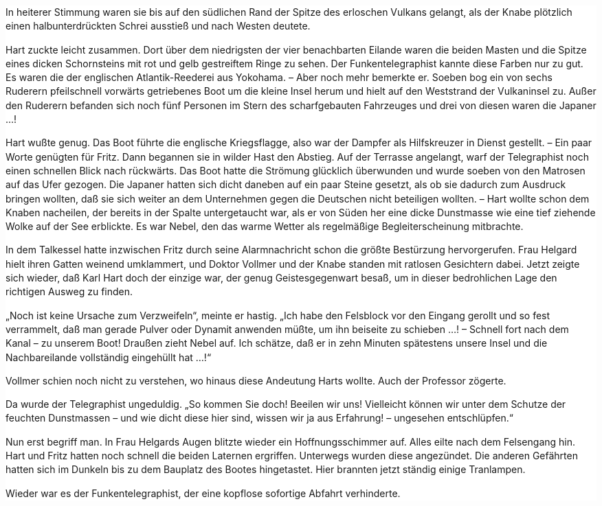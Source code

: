 In heiterer Stimmung waren sie bis auf den südlichen Rand der Spitze des
erloschen Vulkans gelangt, als der Knabe plötzlich einen halbunterdrückten
Schrei ausstieß und nach Westen deutete.

Hart zuckte leicht zusammen. Dort über dem niedrigsten der vier benachbarten
Eilande waren die beiden Masten und die Spitze eines dicken Schornsteins mit
rot und gelb gestreiftem Ringe zu sehen. Der Funkentelegraphist kannte diese
Farben nur zu gut. Es waren die der englischen Atlantik-Reederei aus Yokohama.
– Aber noch mehr bemerkte er. Soeben bog ein von sechs Ruderern pfeilschnell
vorwärts getriebenes Boot um die kleine Insel herum und hielt auf den
Weststrand der Vulkaninsel zu. Außer den Ruderern befanden sich noch fünf
Personen im Stern des scharfgebauten Fahrzeuges und drei von diesen waren die
Japaner …!

Hart wußte genug. Das Boot führte die englische Kriegsflagge, also war der
Dampfer als Hilfskreuzer in Dienst gestellt. – Ein paar Worte genügten für
Fritz. Dann begannen sie in wilder Hast den Abstieg. Auf der Terrasse
angelangt, warf der Telegraphist noch einen schnellen Blick nach rückwärts. Das
Boot hatte die Strömung glücklich überwunden und wurde soeben von den Matrosen
auf das Ufer gezogen. Die Japaner hatten sich dicht daneben auf ein paar Steine
gesetzt, als ob sie dadurch zum Ausdruck bringen wollten, daß sie sich weiter
an dem Unternehmen gegen die Deutschen nicht beteiligen wollten. – Hart wollte
schon dem Knaben nacheilen, der bereits in der Spalte untergetaucht war, als er
von Süden her eine dicke Dunstmasse wie eine tief ziehende Wolke auf der See
erblickte. Es war Nebel, den das warme Wetter als regelmäßige
Begleiterscheinung mitbrachte.

In dem Talkessel hatte inzwischen Fritz durch seine Alarmnachricht schon die
größte Bestürzung hervorgerufen. Frau Helgard hielt ihren Gatten weinend
umklammert, und Doktor Vollmer und der Knabe standen mit ratlosen Gesichtern
dabei. Jetzt zeigte sich wieder, daß Karl Hart doch der einzige war, der genug
Geistesgegenwart besaß, um in dieser bedrohlichen Lage den richtigen Ausweg zu
finden.

„Noch ist keine Ursache zum Verzweifeln“, meinte er hastig. „Ich habe den
Felsblock vor den Eingang gerollt und so fest verrammelt, daß man gerade Pulver
oder Dynamit anwenden müßte, um ihn beiseite zu schieben …! – Schnell fort nach
dem Kanal – zu unserem Boot! Draußen zieht Nebel auf. Ich schätze, daß er in
zehn Minuten spätestens unsere Insel und die Nachbareilande vollständig
eingehüllt hat …!“

Vollmer schien noch nicht zu verstehen, wo hinaus diese Andeutung Harts wollte.
Auch der Professor zögerte.

Da wurde der Telegraphist ungeduldig. „So kommen Sie doch! Beeilen wir uns!
Vielleicht können wir unter dem Schutze der feuchten Dunstmassen – und wie
dicht diese hier sind, wissen wir ja aus Erfahrung! – ungesehen entschlüpfen.“

Nun erst begriff man. In Frau Helgards Augen blitzte wieder ein
Hoffnungsschimmer auf. Alles eilte nach dem Felsengang hin. Hart und Fritz
hatten noch schnell die beiden Laternen ergriffen. Unterwegs wurden diese
angezündet. Die anderen Gefährten hatten sich im Dunkeln bis zu dem Bauplatz
des Bootes hingetastet. Hier brannten jetzt ständig einige Tranlampen.

Wieder war es der Funkentelegraphist, der eine kopflose sofortige Abfahrt
verhinderte.
